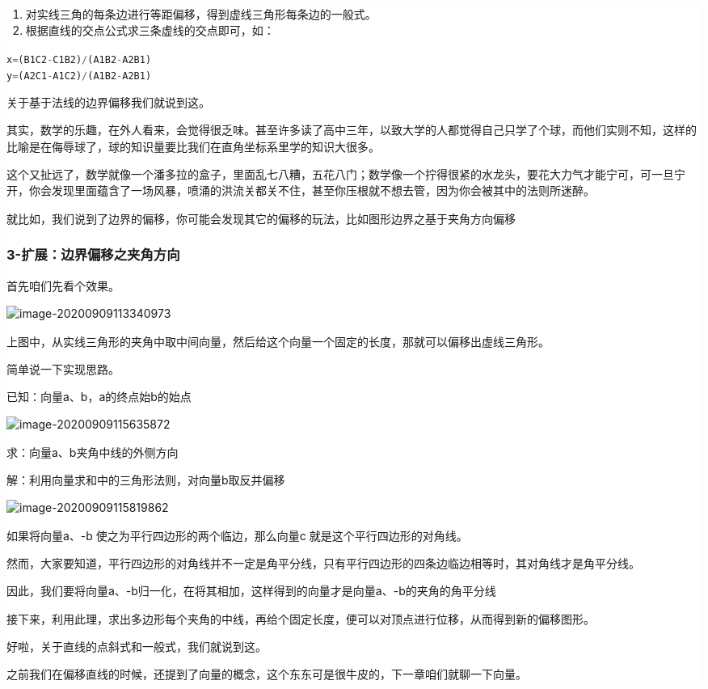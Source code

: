 1. 对实线三角的每条边进行等距偏移，得到虚线三角形每条边的一般式。
2. 根据直线的交点公式求三条虚线的交点即可，如：

```js
x=(B1C2-C1B2)/(A1B2-A2B1)
y=(A2C1-A1C2)/(A1B2-A2B1)
```



关于基于法线的边界偏移我们就说到这。

其实，数学的乐趣，在外人看来，会觉得很乏味。甚至许多读了高中三年，以致大学的人都觉得自己只学了个球，而他们实则不知，这样的比喻是在侮辱球了，球的知识量要比我们在直角坐标系里学的知识大很多。

这个又扯远了，数学就像一个潘多拉的盒子，里面乱七八糟，五花八门；数学像一个拧得很紧的水龙头，要花大力气才能宁可，可一旦宁开，你会发现里面蕴含了一场风暴，喷涌的洪流关都关不住，甚至你压根就不想去管，因为你会被其中的法则所迷醉。

就比如，我们说到了边界的偏移，你可能会发现其它的偏移的玩法，比如图形边界之基于夹角方向偏移



### 3-扩展：边界偏移之夹角方向

首先咱们先看个效果。

![image-20200909113340973](https://blog-st.oss-cn-beijing.aliyuncs.com/16010418192889246448867212409.png)

上图中，从实线三角形的夹角中取中间向量，然后给这个向量一个固定的长度，那就可以偏移出虚线三角形。

简单说一下实现思路。

已知：向量a、b，a的终点始b的始点

![image-20200909115635872](https://blog-st.oss-cn-beijing.aliyuncs.com/160104181928848724606751725474.png)

求：向量a、b夹角中线的外侧方向

解：利用向量求和中的三角形法则，对向量b取反并偏移

![image-20200909115819862](https://blog-st.oss-cn-beijing.aliyuncs.com/16010418192887700062296958308.png)

如果将向量a、-b 使之为平行四边形的两个临边，那么向量c 就是这个平行四边形的对角线。

然而，大家要知道，平行四边形的对角线并不一定是角平分线，只有平行四边形的四条边临边相等时，其对角线才是角平分线。

因此，我们要将向量a、-b归一化，在将其相加，这样得到的向量才是向量a、-b的夹角的角平分线

接下来，利用此理，求出多边形每个夹角的中线，再给个固定长度，便可以对顶点进行位移，从而得到新的偏移图形。



好啦，关于直线的点斜式和一般式，我们就说到这。

之前我们在偏移直线的时候，还提到了向量的概念，这个东东可是很牛皮的，下一章咱们就聊一下向量。

















